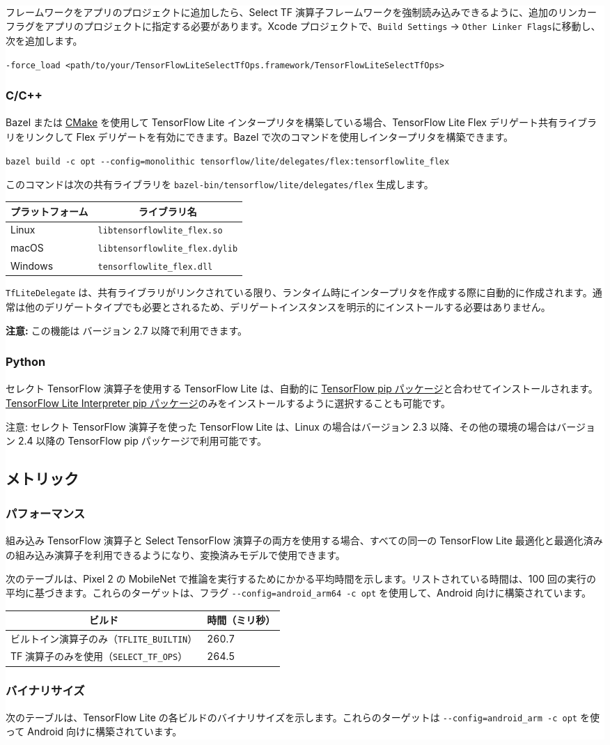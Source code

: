 フレームワークをアプリのプロジェクトに追加したら、Select TF 演算子フレームワークを強制読み込みできるように、追加のリンカーフラグをアプリのプロジェクトに指定する必要があります。Xcode プロジェクトで、`Build Settings` -&gt; `Other Linker Flags`に移動し、次を追加します。

```text
-force_load <path/to/your/TensorFlowLiteSelectTfOps.framework/TensorFlowLiteSelectTfOps>
```

### C/C++

Bazel または [CMake](https://www.tensorflow.org/lite/guide/build_cmake) を使用して TensorFlow Lite インタープリタを構築している場合、TensorFlow Lite Flex デリゲート共有ライブラリをリンクして Flex デリゲートを有効にできます。Bazel で次のコマンドを使用しインタープリタを構築できます。

```
bazel build -c opt --config=monolithic tensorflow/lite/delegates/flex:tensorflowlite_flex
```

このコマンドは次の共有ライブラリを `bazel-bin/tensorflow/lite/delegates/flex` 生成します。

プラットフォーム | ライブラリ名
--- | ---
Linux | `libtensorflowlite_flex.so`
macOS | `libtensorflowlite_flex.dylib`
Windows | `tensorflowlite_flex.dll`

`TfLiteDelegate` は、共有ライブラリがリンクされている限り、ランタイム時にインタープリタを作成する際に自動的に作成されます。通常は他のデリゲートタイプでも必要とされるため、デリゲートインスタンスを明示的にインストールする必要はありません。

**注意:** この機能は バージョン 2.7 以降で利用できます。

### Python

セレクト TensorFlow 演算子を使用する TensorFlow Lite は、自動的に [TensorFlow pip パッケージ](https://www.tensorflow.org/install/pip)と合わせてインストールされます。[TensorFlow Lite Interpreter pip パッケージ](https://www.tensorflow.org/lite/guide/python#install_just_the_tensorflow_lite_interpreter)のみをインストールするように選択することも可能です。

注意: セレクト TensorFlow 演算子を使った TensorFlow Lite は、Linux の場合はバージョン 2.3 以降、その他の環境の場合はバージョン 2.4 以降の TensorFlow pip パッケージで利用可能です。

## メトリック

### パフォーマンス

組み込み TensorFlow 演算子と Select TensorFlow 演算子の両方を使用する場合、すべての同一の TensorFlow Lite 最適化と最適化済みの組み込み演算子を利用できるようになり、変換済みモデルで使用できます。

次のテーブルは、Pixel 2 の MobileNet で推論を実行するためにかかる平均時間を示します。リストされている時間は、100 回の実行の平均に基づきます。これらのターゲットは、フラグ `--config=android_arm64 -c opt` を使用して、Android 向けに構築されています。

ビルド | 時間（ミリ秒）
--- | ---
ビルトイン演算子のみ（`TFLITE_BUILTIN`） | 260.7
TF 演算子のみを使用（`SELECT_TF_OPS`） | 264.5

### バイナリサイズ

次のテーブルは、TensorFlow Lite の各ビルドのバイナリサイズを示します。これらのターゲットは `--config=android_arm -c opt` を使って Android 向けに構築されています。
